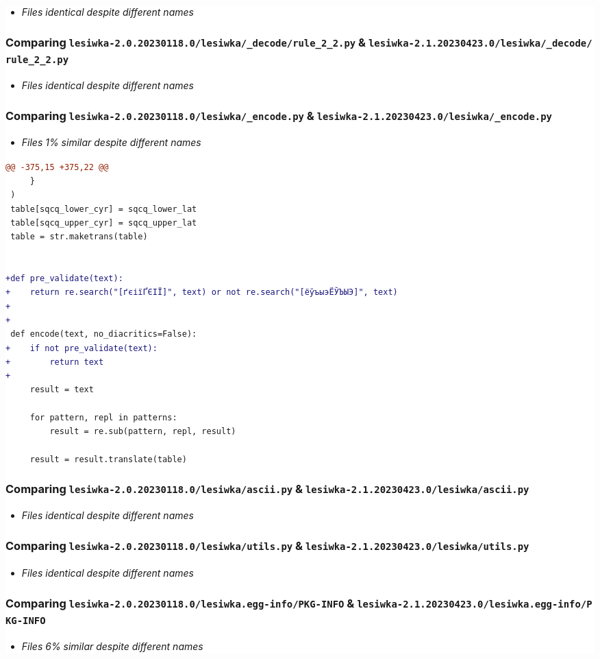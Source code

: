  * *Files identical despite different names*

### Comparing `lesiwka-2.0.20230118.0/lesiwka/_decode/rule_2_2.py` & `lesiwka-2.1.20230423.0/lesiwka/_decode/rule_2_2.py`

 * *Files identical despite different names*

### Comparing `lesiwka-2.0.20230118.0/lesiwka/_encode.py` & `lesiwka-2.1.20230423.0/lesiwka/_encode.py`

 * *Files 1% similar despite different names*

```diff
@@ -375,15 +375,22 @@
     }
 )
 table[sqcq_lower_cyr] = sqcq_lower_lat
 table[sqcq_upper_cyr] = sqcq_upper_lat
 table = str.maketrans(table)
 
 
+def pre_validate(text):
+    return re.search("[ґєіїҐЄІЇ]", text) or not re.search("[ёўъыэЁЎЪЫЭ]", text)
+
+
 def encode(text, no_diacritics=False):
+    if not pre_validate(text):
+        return text
+
     result = text
 
     for pattern, repl in patterns:
         result = re.sub(pattern, repl, result)
 
     result = result.translate(table)
```

### Comparing `lesiwka-2.0.20230118.0/lesiwka/ascii.py` & `lesiwka-2.1.20230423.0/lesiwka/ascii.py`

 * *Files identical despite different names*

### Comparing `lesiwka-2.0.20230118.0/lesiwka/utils.py` & `lesiwka-2.1.20230423.0/lesiwka/utils.py`

 * *Files identical despite different names*

### Comparing `lesiwka-2.0.20230118.0/lesiwka.egg-info/PKG-INFO` & `lesiwka-2.1.20230423.0/lesiwka.egg-info/PKG-INFO`

 * *Files 6% similar despite different names*
